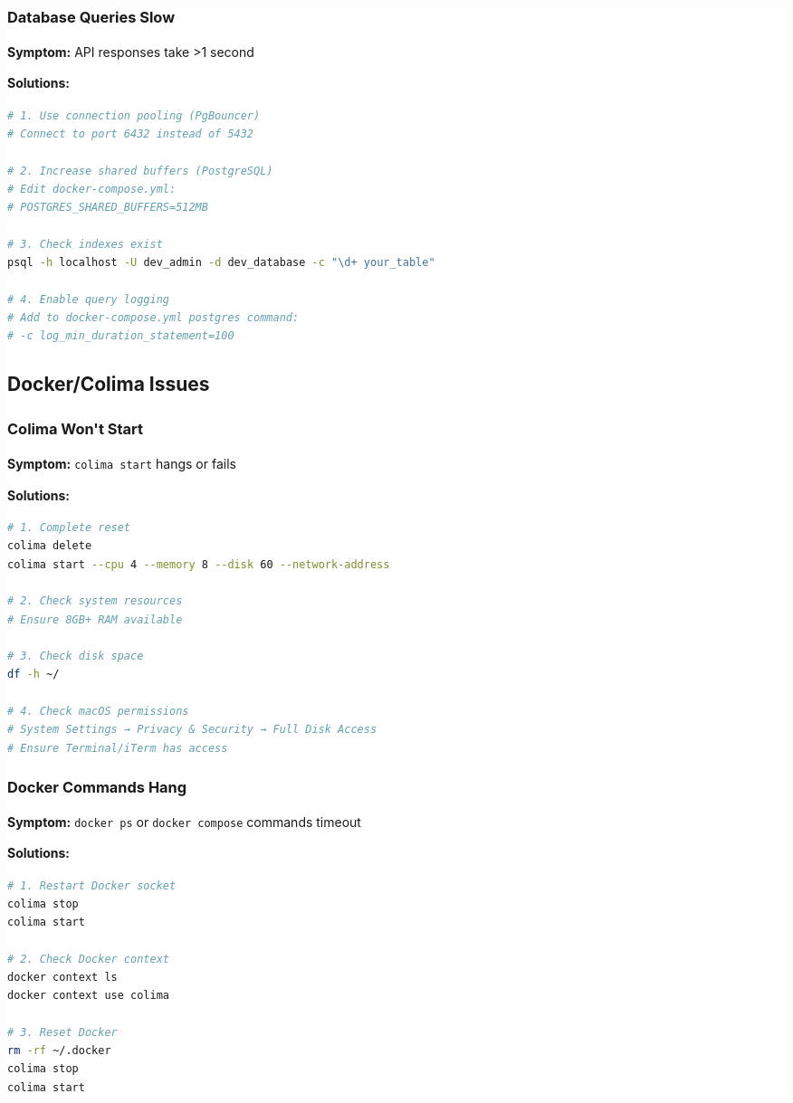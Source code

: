 ### Database Queries Slow

**Symptom:** API responses take >1 second

**Solutions:**

```bash
# 1. Use connection pooling (PgBouncer)
# Connect to port 6432 instead of 5432

# 2. Increase shared buffers (PostgreSQL)
# Edit docker-compose.yml:
# POSTGRES_SHARED_BUFFERS=512MB

# 3. Check indexes exist
psql -h localhost -U dev_admin -d dev_database -c "\d+ your_table"

# 4. Enable query logging
# Add to docker-compose.yml postgres command:
# -c log_min_duration_statement=100
```

## Docker/Colima Issues

### Colima Won't Start

**Symptom:** `colima start` hangs or fails

**Solutions:**

```bash
# 1. Complete reset
colima delete
colima start --cpu 4 --memory 8 --disk 60 --network-address

# 2. Check system resources
# Ensure 8GB+ RAM available

# 3. Check disk space
df -h ~/

# 4. Check macOS permissions
# System Settings → Privacy & Security → Full Disk Access
# Ensure Terminal/iTerm has access
```

### Docker Commands Hang

**Symptom:** `docker ps` or `docker compose` commands timeout

**Solutions:**

```bash
# 1. Restart Docker socket
colima stop
colima start

# 2. Check Docker context
docker context ls
docker context use colima

# 3. Reset Docker
rm -rf ~/.docker
colima stop
colima start
```

